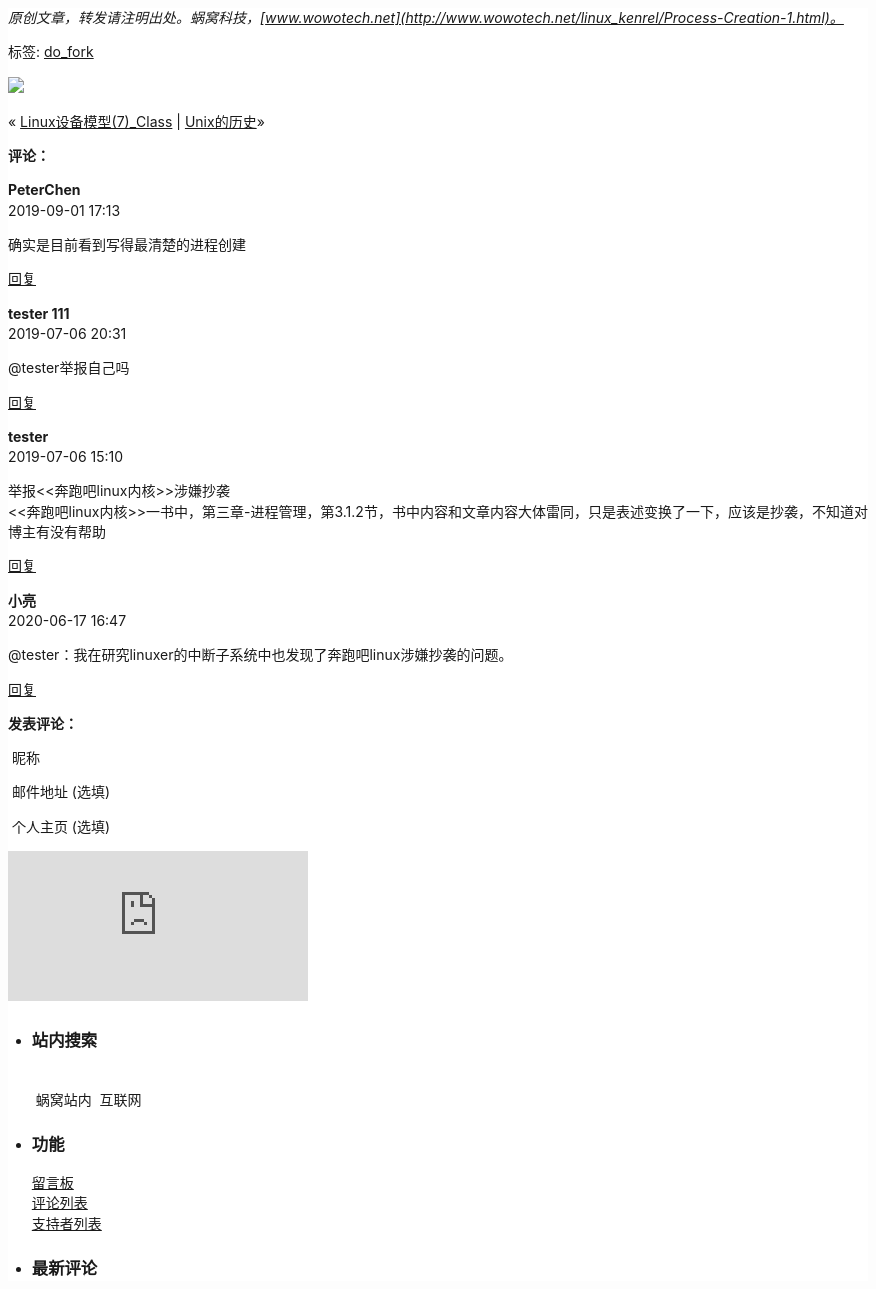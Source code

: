 _原创文章，转发请注明出处。蜗窝科技，[www.wowotech.net](http://www.wowotech.net/linux_kenrel/Process-Creation-1.html)。_

标签: [do_fork](http://www.wowotech.net/tag/do_fork)

[![](http://www.wowotech.net/content/uploadfile/201605/ef3e1463542768.png)](http://www.wowotech.net/support_us.html)

« [Linux设备模型(7)_Class](http://www.wowotech.net/device_model/class.html) | [Unix的历史](http://www.wowotech.net/tech_discuss/Unix%E7%9A%84%E5%8E%86%E5%8F%B2.html)»

**评论：**

**PeterChen**  
2019-09-01 17:13

确实是目前看到写得最清楚的进程创建

[回复](http://www.wowotech.net/linux_kenrel/Process-Creation-1.html#comment-7639)

**tester 111**  
2019-07-06 20:31

@tester举报自己吗

[回复](http://www.wowotech.net/linux_kenrel/Process-Creation-1.html#comment-7513)

**tester**  
2019-07-06 15:10

举报<<奔跑吧linux内核>>涉嫌抄袭  
<<奔跑吧linux内核>>一书中，第三章-进程管理，第3.1.2节，书中内容和文章内容大体雷同，只是表述变换了一下，应该是抄袭，不知道对博主有没有帮助

[回复](http://www.wowotech.net/linux_kenrel/Process-Creation-1.html#comment-7512)

**小亮**  
2020-06-17 16:47

@tester：我在研究linuxer的中断子系统中也发现了奔跑吧linux涉嫌抄袭的问题。

[回复](http://www.wowotech.net/linux_kenrel/Process-Creation-1.html#comment-8029)

**发表评论：**

 昵称

 邮件地址 (选填)

 个人主页 (选填)

![](http://www.wowotech.net/include/lib/checkcode.php) 

- ### 站内搜索
    
       
     蜗窝站内  互联网
    
- ### 功能
    
    [留言板  
    ](http://www.wowotech.net/message_board.html)[评论列表  
    ](http://www.wowotech.net/?plugin=commentlist)[支持者列表  
    ](http://www.wowotech.net/support_list)
- ### 最新评论
    